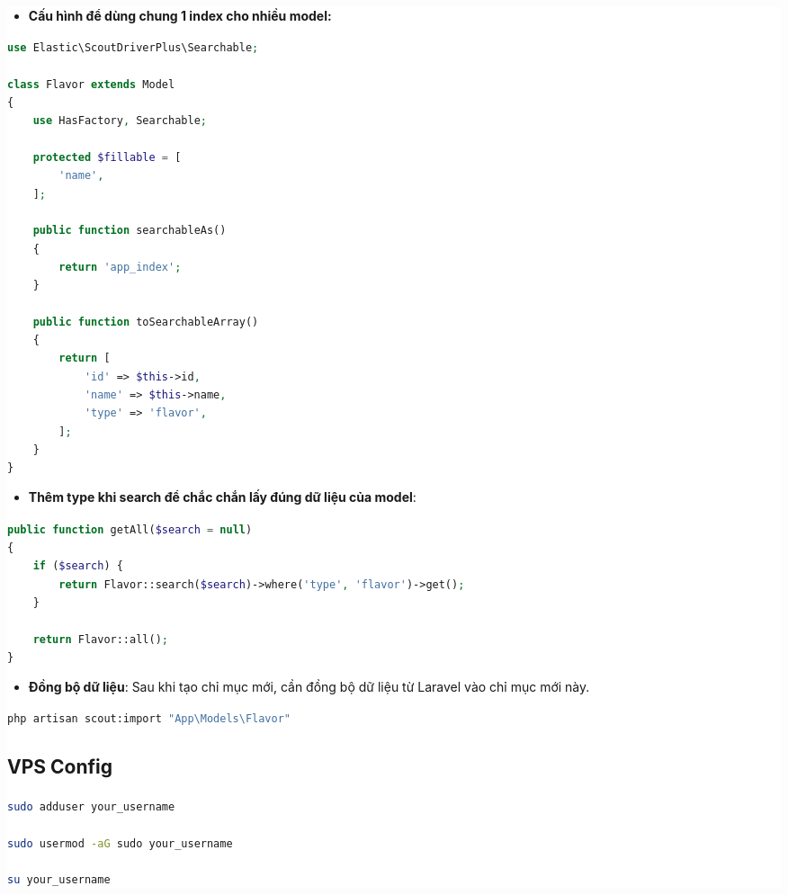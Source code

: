 - **Cấu hình để dùng chung 1 index cho nhiều model:**

```php
use Elastic\ScoutDriverPlus\Searchable;

class Flavor extends Model
{
    use HasFactory, Searchable;

    protected $fillable = [
        'name',
    ];

    public function searchableAs()
    {
        return 'app_index';
    }

    public function toSearchableArray()
    {
        return [
            'id' => $this->id,
            'name' => $this->name,
            'type' => 'flavor',
        ];
    }
}

```

- **Thêm type khi search để chắc chắn lấy đúng dữ liệu của model**:

```php
public function getAll($search = null)
{
    if ($search) {
        return Flavor::search($search)->where('type', 'flavor')->get();
    }

    return Flavor::all();
}

```

- **Đồng bộ dữ liệu**: Sau khi tạo chỉ mục mới, cần đồng bộ dữ liệu từ Laravel vào chỉ mục mới này.

```sh
php artisan scout:import "App\Models\Flavor"

```

## VPS Config

```sh
sudo adduser your_username

sudo usermod -aG sudo your_username

su your_username

```

